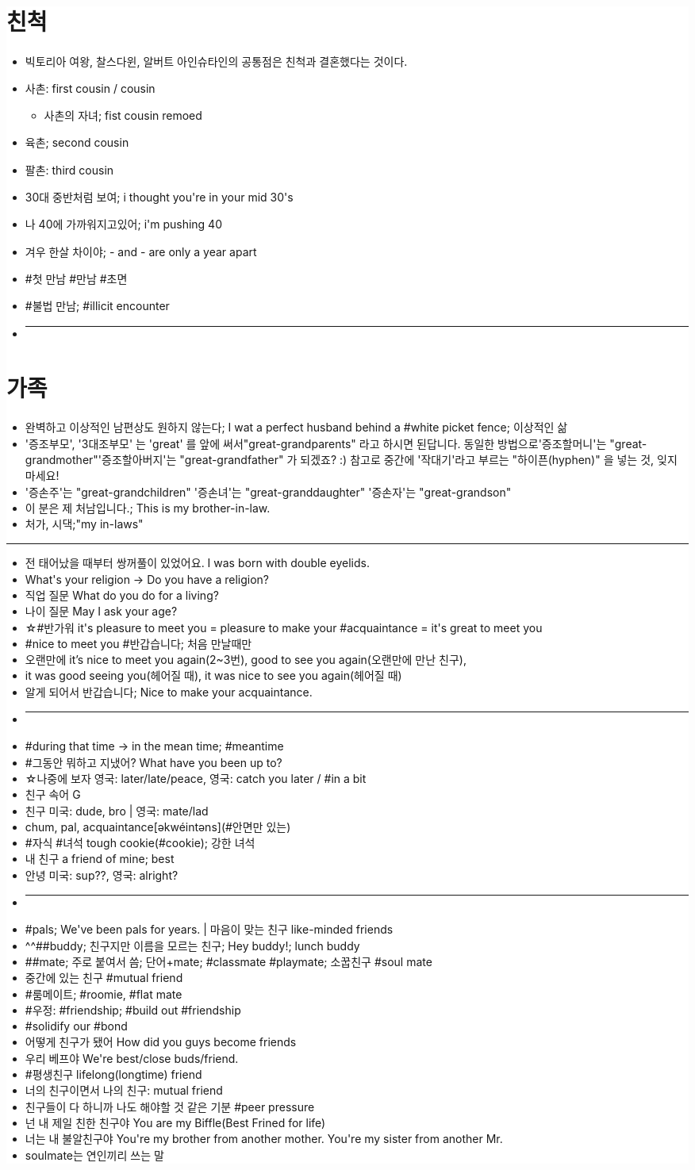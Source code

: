 # 친척
* 빅토리아 여왕, 찰스다윈, 알버트 아인슈타인의 공통점은 친척과 결혼했다는 것이다.
* 사촌: first cousin / cousin
  * 사촌의 자녀; fist cousin remoed
* 육촌; second cousin
* 팔촌: third cousin


* 30대 중반처럼 보여; i thought you're in your mid 30's
* 나 40에 가까워지고있어; i'm pushing 40
* 겨우 한살 차이야; - and - are only a year apart
* #첫 만남 #만남 #초면
* #불법 만남; #illicit encounter
* ---------------------------------------------------------------------------------------------------

# 가족
* 완벽하고 이상적인 남편상도 원하지 않는다; I wat a perfect husband behind a #white picket fence; 이상적인 삶
* '증조부모', '3대조부모' 는 'great' 를 앞에 써서"great-grandparents" 라고 하시면 된답니다. 동일한 방법으로'증조할머니'는 "great-grandmother"'증조할아버지'는 "great-grandfather" 가 되겠죠? :) 참고로 중간에 '작대기'라고 부르는 "하이픈(hyphen)" 을 넣는 것, 잊지 마세요!
* '증손주'는 "great-grandchildren" '증손녀'는 "great-granddaughter" '증손자'는 "great-grandson"
* 이 분은 제 처남입니다.; This is my brother-in-law.
* 처가, 시댁;"my in-laws"
----------------
* 전 태어났을 때부터 쌍꺼풀이 있었어요. I was born with double eyelids.
* What's your religion -> 							 Do you have a religion?
* 직업 질문 							 What do you do for a living?
* 나이 질문 								 May I ask your age?
* ☆#반가워 it's pleasure to meet you = pleasure to make your #acquaintance = it's great to meet you
* #nice to meet you 						 #반갑습니다; 처음 만날때만
* 오랜만에 it’s nice to meet you again(2~3번), good to see you again(오랜만에 만난 친구),
* it was good seeing you(헤어질 때), it was nice to see you again(헤어질 때)
* 알게 되어서 반갑습니다; Nice to make your acquaintance.
* -------------------------------------------------------------------------------------------------------------------
* #during that time -> in the mean time; #meantime
* #그동안 뭐하고 지냈어? 						 What have you been up to?
* ☆나중에 보자 				 영국: later/late/peace, 영국: catch you later / #in a bit
* 친구 속어										 G
* 친구 								미국: dude, bro | 영국: mate/lad
* chum, pal, acquaintance[ǝkwéintəns](#안면만 있는)
* #자식 #녀석 tough cookie(#cookie); 강한 녀석
* 내 친구 a friend of mine; best 
* 안녕 									미국: sup??, 영국: alright?
* -------------------------------------------------------------------------------------------------------------------
* #pals; We've been pals for years. | 마음이 맞는 친구 like-minded friends
* ^^##buddy; 친구지만 이름을 모르는 친구; Hey buddy!; lunch buddy
* ##mate; 주로 붙여서 씀; 단어+mate; #classmate #playmate; 소꿉친구 #soul mate
* 중간에 있는 친구 #mutual friend
* #룸메이트; #roomie, #flat mate
* #우정: #friendship; #build out #friendship
* #solidify our #bond
* 어떻게 친구가 됐어 How did you guys become friends
* 우리 베프야 							 We're best/close buds/friend.
* #평생친구 								lifelong(longtime) friend
* 너의 친구이면서 나의 친구: 							 mutual friend
* 친구들이 다 하니까 나도 해야할 것 같은 기분 					#peer pressure
* 넌 내 제일 친한 친구야 					 You are my Biffle(Best Frined for life)
* 너는 내 불알친구야 You're my brother from another mother. You're my sister from another Mr.
* soulmate는 연인끼리 쓰는 말